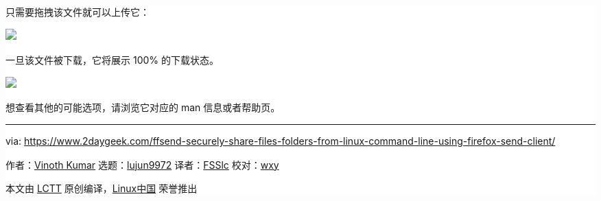 
只需要拖拽该文件就可以上传它：


![](/Asserts/Images/album/202003/29/202535m748iite5mmii7m7.png)


一旦该文件被下载，它将展示 100% 的下载状态。


![](/Asserts/Images/album/202003/29/202536sj49gi159ijzopg9.png)


想查看其他的可能选项，请浏览它对应的 man 信息或者帮助页。




---


via: <https://www.2daygeek.com/ffsend-securely-share-files-folders-from-linux-command-line-using-firefox-send-client/>


作者：[Vinoth Kumar](https://www.2daygeek.com/author/vinoth/) 选题：[lujun9972](https://github.com/lujun9972) 译者：[FSSlc](https://github.com/FSSlc) 校对：[wxy](https://github.com/wxy)


本文由 [LCTT](https://github.com/LCTT/TranslateProject) 原创编译，[Linux中国](https://linux.cn/) 荣誉推出
